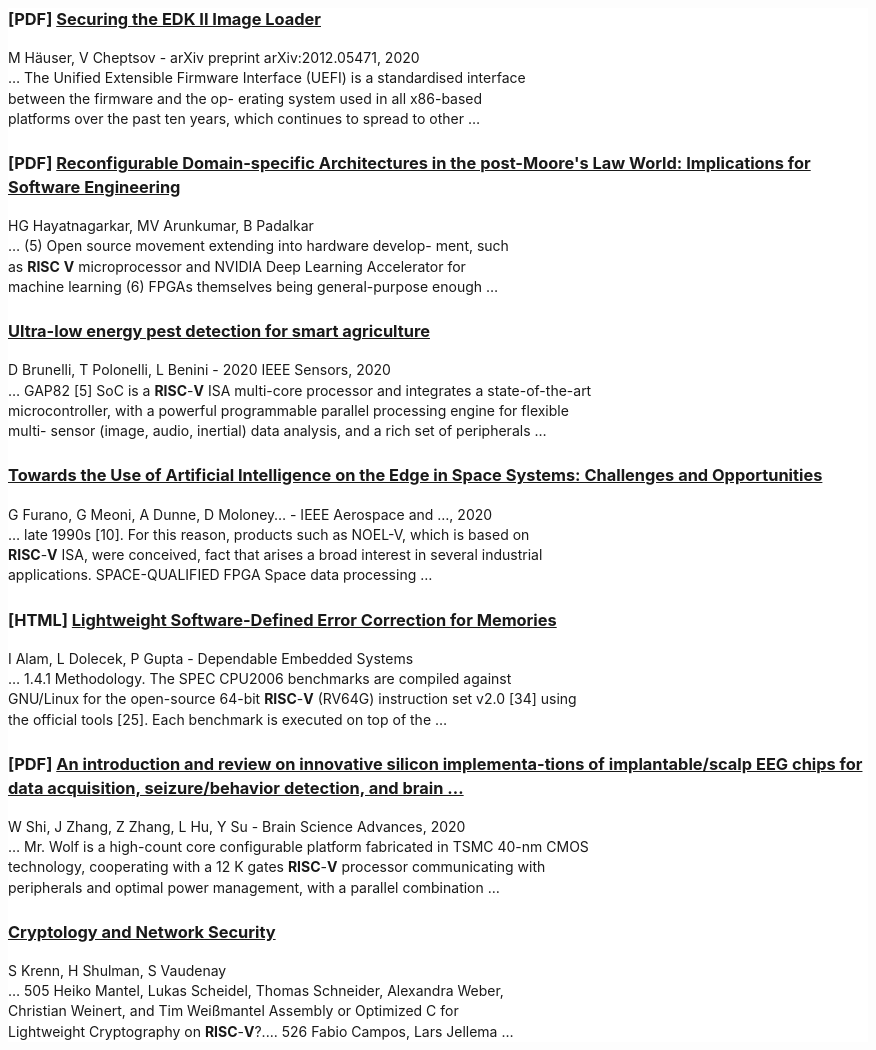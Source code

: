<a name="hqOeO"></a>
### **[PDF]** [Securing the EDK II Image Loader](https://arxiv.org/pdf/2012.05471)
M Häuser, V Cheptsov - arXiv preprint arXiv:2012.05471, 2020<br />… The Unified Extensible Firmware Interface (UEFI) is a standardised interface<br />between the firmware and the op- erating system used in all x86-based<br />platforms over the past ten years, which continues to spread to other …
<a name="SDKTp"></a>
### **[PDF]** [Reconfigurable Domain-specific Architectures in the post-Moore's Law World: Implications for Software Engineering](https://www.researchgate.net/profile/Harshal_Hayatnagarkar/publication/346673143_Reconfigurable_Domain-specific_Architectures_in_the_post-Moore%27s_Law_World_Implications_for_Software_Engineering/links/5fce425692851c00f858ef6e/Reconfigurable-Domain-specific-Architectures-in-the-post-Moores-Law-World-Implications-for-Software-Engineering.pdf)
HG Hayatnagarkar, MV Arunkumar, B Padalkar<br />… (5) Open source movement extending into hardware develop- ment, such<br />as **RISC** **V** microprocessor and NVIDIA Deep Learning Accelerator for<br />machine learning (6) FPGAs themselves being general-purpose enough …
<a name="dUhaZ"></a>
### [Ultra-low energy pest detection for smart agriculture](https://ieeexplore.ieee.org/abstract/document/9278587/)
D Brunelli, T Polonelli, L Benini - 2020 IEEE Sensors, 2020<br />… GAP82 [5] SoC is a **RISC**-**V** ISA multi-core processor and integrates a state-of-the-art<br />microcontroller, with a powerful programmable parallel processing engine for flexible<br />multi- sensor (image, audio, inertial) data analysis, and a rich set of peripherals …
<a name="OJy2M"></a>
### [Towards the Use of Artificial Intelligence on the Edge in Space Systems: Challenges and Opportunities](https://ieeexplore.ieee.org/abstract/document/9288809/)
G Furano, G Meoni, A Dunne, D Moloney… - IEEE Aerospace and …, 2020<br />… late 1990s [10]. For this reason, products such as NOEL-V, which is based on<br />**RISC**-**V** ISA, were conceived, fact that arises a broad interest in several industrial<br />applications. SPACE-QUALIFIED FPGA Space data processing …
<a name="yNsPA"></a>
### **[HTML]** [Lightweight Software-Defined Error Correction for Memories](https://link.springer.com/chapter/10.1007/978-3-030-52017-5_9)
I Alam, L Dolecek, P Gupta - Dependable Embedded Systems<br />… 1.4.1 Methodology. The SPEC CPU2006 benchmarks are compiled against<br />GNU/Linux for the open-source 64-bit **RISC**-**V** (RV64G) instruction set v2.0 [34] using<br />the official tools [25]. Each benchmark is executed on top of the …
<a name="HcyLk"></a>
### **[PDF]** [An introduction and review on innovative silicon implementa-tions of implantable/scalp EEG chips for data acquisition, seizure/behavior detection, and brain …](http://bsa.tsinghuajournals.com/EN/article/downloadArticleFile.do?attachType=PDF&id=155603)
W Shi, J Zhang, Z Zhang, L Hu, Y Su - Brain Science Advances, 2020<br />… Mr. Wolf is a high-count core configurable platform fabricated in TSMC 40-nm CMOS<br />technology, cooperating with a 12 K gates **RISC**-**V** processor communicating with<br />peripherals and optimal power management, with a parallel combination …
<a name="nPJLi"></a>
### [Cryptology and Network Security](https://link.springer.com/content/pdf/10.1007/978-3-030-65411-5.pdf)
S Krenn, H Shulman, S Vaudenay<br />… 505 Heiko Mantel, Lukas Scheidel, Thomas Schneider, Alexandra Weber,<br />Christian Weinert, and Tim Weißmantel Assembly or Optimized C for<br />Lightweight Cryptography on **RISC**-**V**?.... 526 Fabio Campos, Lars Jellema …
<a name="JzBMi"></a>